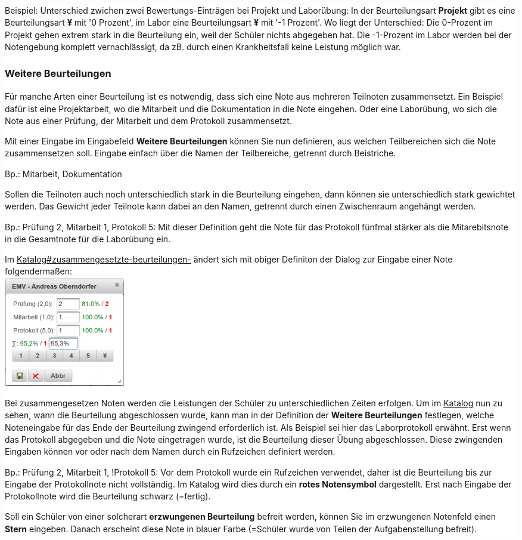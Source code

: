Beispiel: Unterschied zwichen zwei Bewertungs-Einträgen bei Projekt und Laborübung:
In der Beurteilungsart **Projekt** gibt es eine Beurteilungsart **¥** mit '0 Prozent', im Labor eine Beurteilungsart **¥** mit '-1 Prozent'. Wo liegt der Unterschied: Die 0-Prozent im Projekt gehen extrem stark in die Beurteilung ein, weil der Schüler nichts abgegeben hat. Die -1-Prozent im Labor werden bei der Notengebung komplett vernachlässigt, da zB. durch einen Krankheitsfall keine Leistung möglich war.

### Weitere Beurteilungen
Für manche Arten einer Beurteilung ist es notwendig, dass sich eine Note aus mehreren Teilnoten zusammensetzt. Ein Beispiel dafür ist eine Projektarbeit, wo die Mitarbeit und die Dokumentation in die Note eingehen. Oder eine Laborübung, wo sich die Note aus einer Prüfung, der Mitarbeit und dem Protokoll zusammensetzt. 

Mit einer Eingabe im Eingabefeld **Weitere Beurteilungen** können Sie nun definieren, aus welchen Teilbereichen sich die Note zusammensetzen soll. Eingabe einfach über die Namen der Teilbereiche, getrennt durch Beistriche.

Bp.: Mitarbeit, Dokumentation

Sollen die Teilnoten auch noch unterschiedlich stark in die Beurteilung eingehen, dann können sie unterschiedlich stark gewichtet werden. Das Gewicht jeder Teilnote kann dabei an den Namen, getrennt durch einen Zwischenraum angehängt werden.

Bp.: Prüfung 2, Mitarbeit 1, Protokoll 5: Mit dieser Definition geht die Note für das Protokoll fünfmal stärker als die Mitarebitsnote in die Gesamtnote für die Laborübung ein.

Im [Katalog#zusammengesetzte-beurteilungen-](../Katalog#zusammengesetzte-beurteilungen-/index.md#zusammengesetzte-beurteilungen-) ändert sich mit obiger Definiton der Dialog zur Eingabe einer Note folgendermaßen:
<br>![200px-ClipCapIt-180826-223947.PNG](200px-ClipCapIt-180826-223947.PNG)

Bei zusammengesetzen Noten werden die Leistungen der Schüler zu unterschiedlichen Zeiten erfolgen. Um im [Katalog](../Katalog/index.md) nun zu sehen, wann die Beurteilung abgeschlossen wurde, kann man in der Definition der **Weitere Beurteilungen** festlegen, welche Noteneingabe für das Ende der Beurteilung zwingend erforderlich ist. Als Beispiel sei hier das Laborprotokoll erwähnt. Erst wenn das Protokoll abgegeben und die Note eingetragen wurde, ist die Beurteilung dieser Übung abgeschlossen. Diese zwingenden Eingaben können vor oder nach dem Namen durch ein Rufzeichen definiert werden.

Bp.: Prüfung 2, Mitarbeit 1, !Protokoll 5:
Vor dem Protokoll wurde ein Rufzeichen verwendet, daher ist die Beurteilung bis zur Eingabe der Protokollnote nicht vollständig. Im Katalog wird dies durch ein **rotes Notensymbol** dargestellt. Erst nach Eingabe der Protokollnote wird die Beurteilung schwarz (=fertig).

Soll ein Schüler von einer solcherart **erzwungenen Beurteilung** befreit werden, können Sie im erzwungenen Notenfeld einen **Stern** eingeben. Danach erscheint diese Note in blauer Farbe (=Schüler wurde von Teilen der Aufgabenstellung befreit).
